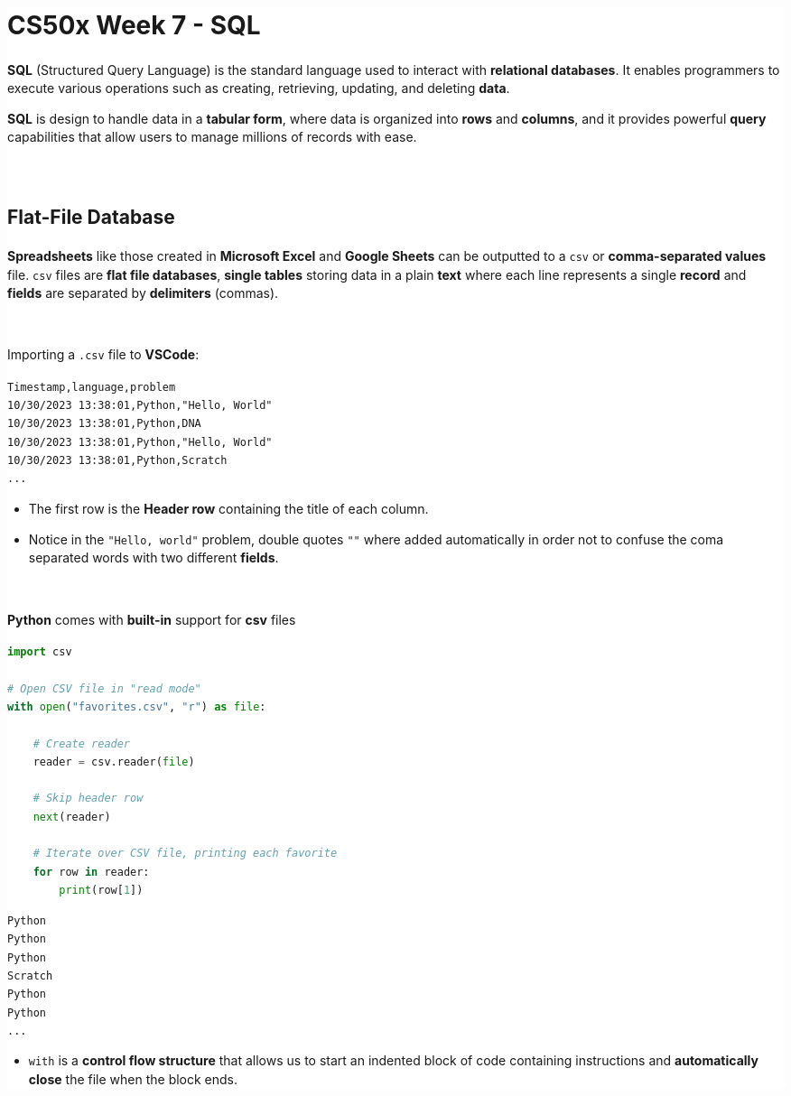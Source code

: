 # CS50x Week 7 - SQL

**SQL** (Structured Query Language) is the standard language used to interact with **relational databases**. It enables programmers to execute various operations such as creating, retrieving, updating, and deleting **data**. 

**SQL** is design to handle data in a **tabular form**, where data is organized into **rows** and **columns**, and it provides powerful **query** capabilities that allow users to manage millions of records with ease.

<br>

## Flat-File Database

**Spreadsheets** like those created in **Microsoft Excel** and **Google Sheets** can be outputted to a `csv` or **comma-separated values** file. `csv` files are **flat file databases**, **single tables** storing data  in a plain **text** where each line represents a single **record** and **fields** are separated by **delimiters** (commas).

<br>

Importing a `.csv` file to **VSCode**:
```txt
Timestamp,language,problem
10/30/2023 13:38:01,Python,"Hello, World"
10/30/2023 13:38:01,Python,DNA
10/30/2023 13:38:01,Python,"Hello, World"
10/30/2023 13:38:01,Python,Scratch
...
```
- The first row is the **Header row** containing the title of each column. 

- Notice in the `"Hello, world"` problem, double quotes `""` where added automatically in order not to confuse the coma separated words with two different **fields**.

<br>

**Python** comes with **built-in** support for **csv** files
```py
import csv

# Open CSV file in "read mode"
with open("favorites.csv", "r") as file:
    
    # Create reader
    reader = csv.reader(file)
    
    # Skip header row
    next(reader)
    
    # Iterate over CSV file, printing each favorite
    for row in reader:
        print(row[1])
```
```txt
Python
Python
Python
Scratch
Python
Python
...
```
- `with` is a **control flow structure** that allows us to start an indented block of code containing instructions and **automatically close** the file when the block ends.
